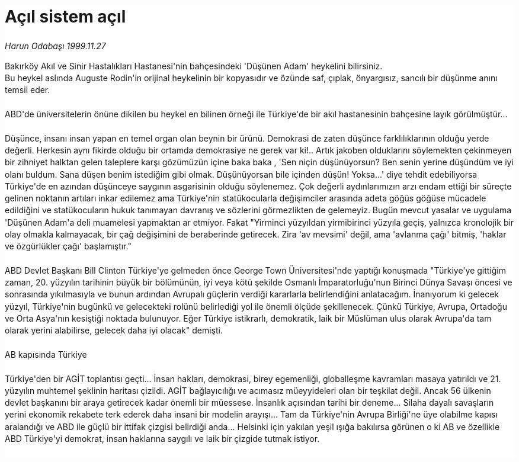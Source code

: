 # Açıl sistem açıl

*Harun Odabaşı 1999.11.27*

<div class="news-detail-text-todays">
 <div>
 </div>
 <div>
 </div>
 <div id="newsSpot">
  <font class="detail-spot">
   Bakırköy Akıl ve Sinir Hastalıkları Hastanesi'nin bahçesindeki 'Düşünen Adam' heykelini bilirsiniz.
  </font>
 </div>
 <div id="newsText">
  <font class="detail-text">
   Bu heykel aslında Auguste Rodin'in orijinal heykelinin bir kopyasıdır ve özünde saf, çıplak, önyargısız, sancılı bir düşünme anını temsil eder.
   <br/>
   <br/>
   ABD'de üniversitelerin önüne dikilen bu heykel en bilinen örneği ile Türkiye'de bir akıl hastanesinin bahçesine layık görülmüştür...
   <br/>
   <br/>
   Düşünce, insanı insan yapan en temel organ olan beynin bir ürünü. Demokrasi de zaten düşünce farklılıklarının olduğu yerde değerli. Herkesin aynı fikirde olduğu bir ortamda demokrasiye ne gerek var ki!.. Artık jakoben olduklarını söylemekten çekinmeyen bir zihniyet halktan gelen taleplere karşı gözümüzün içine baka baka , 'Sen niçin düşünüyorsun? Ben senin yerine düşündüm ve iyi olanı buldum. Sana düşen benim istediğim gibi olmak. Düşünüyorsan bile içinden düşün! Yoksa...' diye tehdit edebiliyorsa Türkiye'de en azından düşünceye saygının asgarisinin olduğu söylenemez. Çok değerli aydınlarımızın arzı endam ettiği bir süreçte gelinen noktanın artıları inkar edilemez ama Türkiye'nin statükocularla değişimciler arasında adeta göğüs göğüse mücadele edildiğini ve statükocuların hukuk tanımayan davranış ve sözlerini görmezlikten de gelemeyiz. Bugün mevcut yasalar ve uygulama 'Düşünen Adam'a deli muamelesi yapmaktan ar etmiyor. Fakat "Yirminci yüzyıldan yirmibirinci yüzyıla geçiş, yalnızca kronolojik bir olay olmakla kalmayacak, bir çağ değişimini de beraberinde getirecek. Zira 'av mevsimi' değil, ama 'avlanma çağı' bitmiş, 'haklar ve özgürlükler çağı' başlamıştır."
   <br/>
   <br/>
   ABD Devlet Başkanı Bill Clinton Türkiye'ye gelmeden önce George Town Üniversitesi'nde yaptığı konuşmada "Türkiye'ye gittiğim zaman, 20. yüzyılın tarihinin büyük bir bölümünün, iyi veya kötü şekilde Osmanlı İmparatorluğu'nun Birinci Dünya Savaşı öncesi ve sonrasında yıkılmasıyla ve bunun ardından Avrupalı güçlerin verdiği kararlarla belirlendiğini anlatacağım. İnanıyorum ki gelecek yüzyıl, Türkiye'nin bugünkü ve gelecekteki rolünü belirlediği yol ile önemli ölçüde şekillenecek. Çünkü Türkiye, Avrupa, Ortadoğu ve Orta Asya'nın kesiştiği noktada bulunuyor. Eğer Türkiye istikrarlı, demokratik, laik bir Müslüman ulus olarak Avrupa'da tam olarak yerini alabilirse, gelecek daha iyi olacak" demişti.
   <br/>
   <br/>
   AB kapısında Türkiye
   <br/>
   <br/>
   Türkiye'den bir AGİT toplantısı geçti... İnsan hakları, demokrasi, birey egemenliği, globalleşme kavramları masaya yatırıldı ve 21. yüzyılın muhtemel şeklinin haritası çizildi. AGİT bağlayıcılığı ve acımasız müeyyideleri olan bir teşkilat değil. Ancak 56 ülkenin devlet başkanını bir araya getirecek kadar önemli bir müessese. İnsanlık açısından tarihi bir deneme... Silaha dayalı savaşların yerini ekonomik rekabete terk ederek daha insani bir modelin arayışı... Tam da Türkiye'nin Avrupa Birliği'ne üye olabilme kapısı aralandığı ve ABD ile güçlü bir ittifak çizgisi belirdiği anda... Helsinki için yakılan yeşil ışığa bakılırsa görünen o ki AB ve özellikle ABD Türkiye'yi demokrat, insan haklarına saygılı ve laik bir çizgide tutmak istiyor.
   <br/>
   <br/>